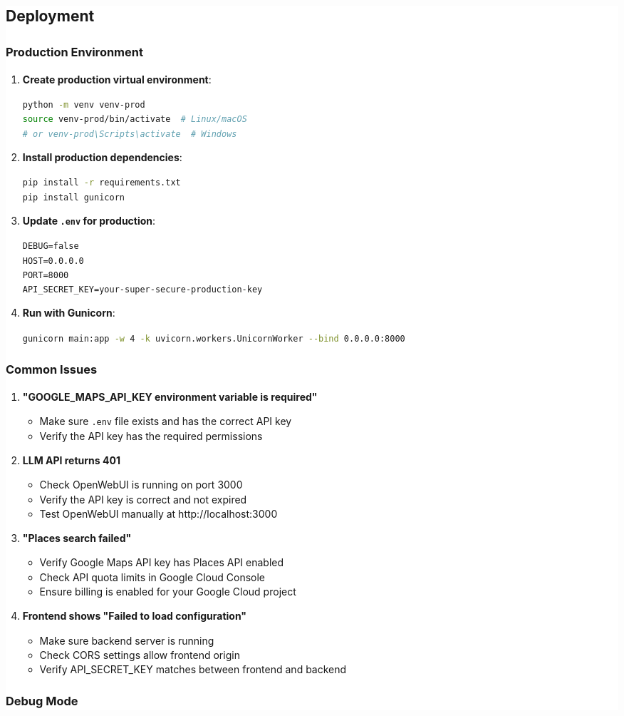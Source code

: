 ## Deployment

### Production Environment

1. **Create production virtual environment**:

   ```bash
   python -m venv venv-prod
   source venv-prod/bin/activate  # Linux/macOS
   # or venv-prod\Scripts\activate  # Windows
   ```

2. **Install production dependencies**:

   ```bash
   pip install -r requirements.txt
   pip install gunicorn
   ```

3. **Update `.env` for production**:

   ```env
   DEBUG=false
   HOST=0.0.0.0
   PORT=8000
   API_SECRET_KEY=your-super-secure-production-key
   ```

4. **Run with Gunicorn**:
   ```bash
   gunicorn main:app -w 4 -k uvicorn.workers.UnicornWorker --bind 0.0.0.0:8000
   ```

### Common Issues

1. **"GOOGLE_MAPS_API_KEY environment variable is required"**

   - Make sure `.env` file exists and has the correct API key
   - Verify the API key has the required permissions

2. **LLM API returns 401**

   - Check OpenWebUI is running on port 3000
   - Verify the API key is correct and not expired
   - Test OpenWebUI manually at http://localhost:3000

3. **"Places search failed"**

   - Verify Google Maps API key has Places API enabled
   - Check API quota limits in Google Cloud Console
   - Ensure billing is enabled for your Google Cloud project

4. **Frontend shows "Failed to load configuration"**
   - Make sure backend server is running
   - Check CORS settings allow frontend origin
   - Verify API_SECRET_KEY matches between frontend and backend

### Debug Mode
